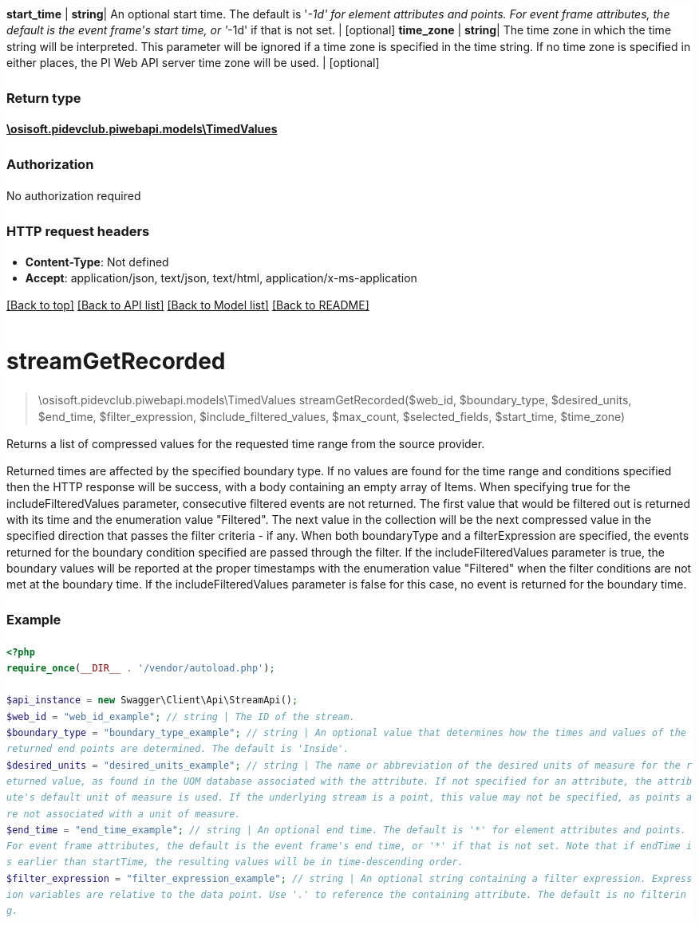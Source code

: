  **start_time** | **string**| An optional start time. The default is &#39;*-1d&#39; for element attributes and points. For event frame attributes, the default is the event frame&#39;s start time, or &#39;*-1d&#39; if that is not set. | [optional]
 **time_zone** | **string**| The time zone in which the time string will be interpreted. This parameter will be ignored if a time zone is specified in the time string. If no time zone is specified in either places, the PI Web API server time zone will be used. | [optional]

### Return type

[**\osisoft.pidevclub.piwebapi.models\TimedValues**](../Model/TimedValues.md)

### Authorization

No authorization required

### HTTP request headers

 - **Content-Type**: Not defined
 - **Accept**: application/json, text/json, text/html, application/x-ms-application

[[Back to top]](#) [[Back to API list]](../../README.md#documentation-for-api-endpoints) [[Back to Model list]](../../README.md#documentation-for-models) [[Back to README]](../../README.md)

# **streamGetRecorded**
> \osisoft.pidevclub.piwebapi.models\TimedValues streamGetRecorded($web_id, $boundary_type, $desired_units, $end_time, $filter_expression, $include_filtered_values, $max_count, $selected_fields, $start_time, $time_zone)

Returns a list of compressed values for the requested time range from the source provider.

Returned times are affected by the specified boundary type. If no values are found for the time range and conditions specified then the HTTP response will be success, with a body containing an empty array of Items. When specifying true for the includeFilteredValues parameter, consecutive filtered events are not returned. The first value that would be filtered out is returned with its time and the enumeration value \"Filtered\". The next value in the collection will be the next compressed value in the specified direction that passes the filter criteria - if any. When both boundaryType and a filterExpression are specified, the events returned for the boundary condition specified are passed through the filter. If the includeFilteredValues parameter is true, the boundary values will be reported at the proper timestamps with the enumeration value \"Filtered\" when the filter conditions are not met at the boundary time. If the includeFilteredValues parameter is false for this case, no event is returned for the boundary time.

### Example
```php
<?php
require_once(__DIR__ . '/vendor/autoload.php');

$api_instance = new Swagger\Client\Api\StreamApi();
$web_id = "web_id_example"; // string | The ID of the stream.
$boundary_type = "boundary_type_example"; // string | An optional value that determines how the times and values of the returned end points are determined. The default is 'Inside'.
$desired_units = "desired_units_example"; // string | The name or abbreviation of the desired units of measure for the returned value, as found in the UOM database associated with the attribute. If not specified for an attribute, the attribute's default unit of measure is used. If the underlying stream is a point, this value may not be specified, as points are not associated with a unit of measure.
$end_time = "end_time_example"; // string | An optional end time. The default is '*' for element attributes and points. For event frame attributes, the default is the event frame's end time, or '*' if that is not set. Note that if endTime is earlier than startTime, the resulting values will be in time-descending order.
$filter_expression = "filter_expression_example"; // string | An optional string containing a filter expression. Expression variables are relative to the data point. Use '.' to reference the containing attribute. The default is no filtering.
```